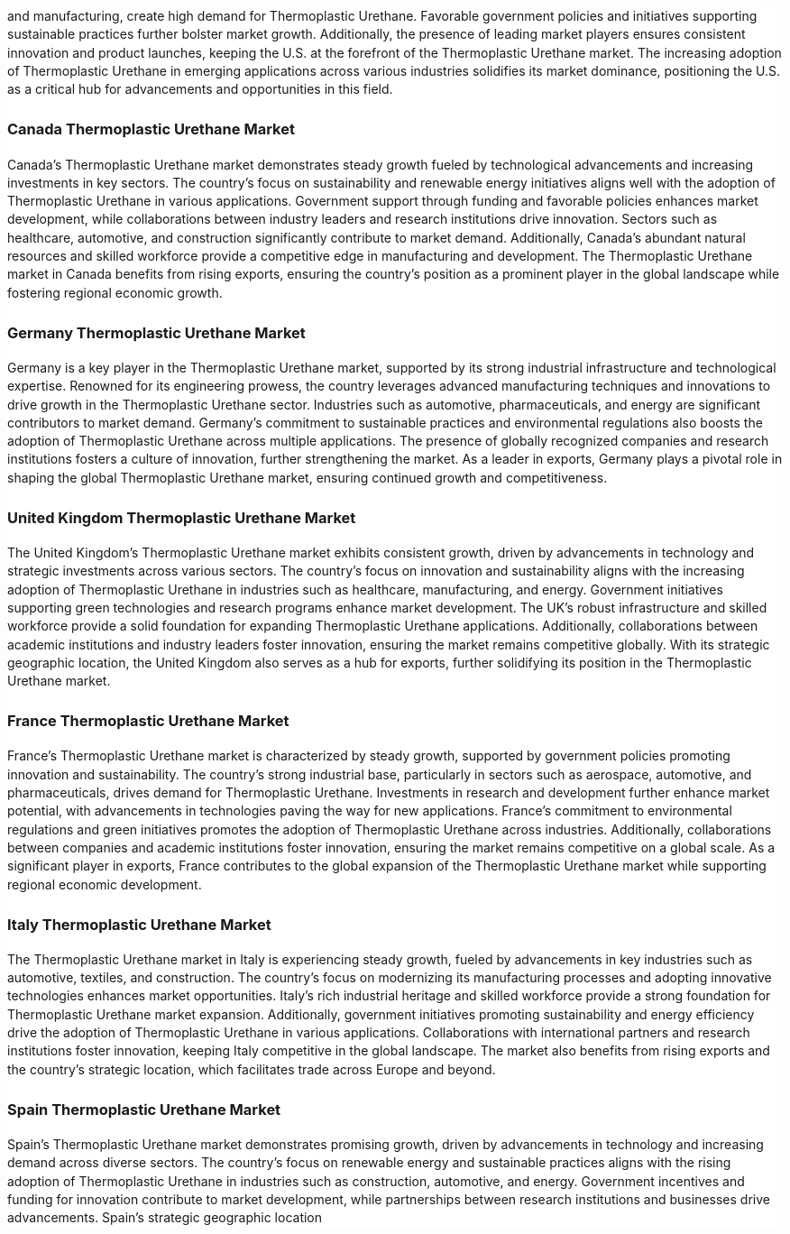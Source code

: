 and manufacturing, create high demand for Thermoplastic Urethane. Favorable government policies and initiatives supporting sustainable practices further bolster market growth. Additionally, the presence of leading market players ensures consistent innovation and product launches, keeping the U.S. at the forefront of the Thermoplastic Urethane market. The increasing adoption of Thermoplastic Urethane in emerging applications across various industries solidifies its market dominance, positioning the U.S. as a critical hub for advancements and opportunities in this field.</p><h3>Canada Thermoplastic Urethane Market</h3><p>Canada&rsquo;s Thermoplastic Urethane market demonstrates steady growth fueled by technological advancements and increasing investments in key sectors. The country&rsquo;s focus on sustainability and renewable energy initiatives aligns well with the adoption of Thermoplastic Urethane in various applications. Government support through funding and favorable policies enhances market development, while collaborations between industry leaders and research institutions drive innovation. Sectors such as healthcare, automotive, and construction significantly contribute to market demand. Additionally, Canada&rsquo;s abundant natural resources and skilled workforce provide a competitive edge in manufacturing and development. The Thermoplastic Urethane market in Canada benefits from rising exports, ensuring the country&rsquo;s position as a prominent player in the global landscape while fostering regional economic growth.</p><h3>Germany Thermoplastic Urethane Market</h3><p>Germany is a key player in the Thermoplastic Urethane market, supported by its strong industrial infrastructure and technological expertise. Renowned for its engineering prowess, the country leverages advanced manufacturing techniques and innovations to drive growth in the Thermoplastic Urethane sector. Industries such as automotive, pharmaceuticals, and energy are significant contributors to market demand. Germany&rsquo;s commitment to sustainable practices and environmental regulations also boosts the adoption of Thermoplastic Urethane across multiple applications. The presence of globally recognized companies and research institutions fosters a culture of innovation, further strengthening the market. As a leader in exports, Germany plays a pivotal role in shaping the global Thermoplastic Urethane market, ensuring continued growth and competitiveness.</p><h3>United Kingdom Thermoplastic Urethane Market</h3><p>The United Kingdom&rsquo;s Thermoplastic Urethane market exhibits consistent growth, driven by advancements in technology and strategic investments across various sectors. The country&rsquo;s focus on innovation and sustainability aligns with the increasing adoption of Thermoplastic Urethane in industries such as healthcare, manufacturing, and energy. Government initiatives supporting green technologies and research programs enhance market development. The UK&rsquo;s robust infrastructure and skilled workforce provide a solid foundation for expanding Thermoplastic Urethane applications. Additionally, collaborations between academic institutions and industry leaders foster innovation, ensuring the market remains competitive globally. With its strategic geographic location, the United Kingdom also serves as a hub for exports, further solidifying its position in the Thermoplastic Urethane market.</p><h3>France Thermoplastic Urethane Market</h3><p>France&rsquo;s Thermoplastic Urethane market is characterized by steady growth, supported by government policies promoting innovation and sustainability. The country&rsquo;s strong industrial base, particularly in sectors such as aerospace, automotive, and pharmaceuticals, drives demand for Thermoplastic Urethane. Investments in research and development further enhance market potential, with advancements in technologies paving the way for new applications. France&rsquo;s commitment to environmental regulations and green initiatives promotes the adoption of Thermoplastic Urethane across industries. Additionally, collaborations between companies and academic institutions foster innovation, ensuring the market remains competitive on a global scale. As a significant player in exports, France contributes to the global expansion of the Thermoplastic Urethane market while supporting regional economic development.</p><h3>Italy Thermoplastic Urethane Market</h3><p>The Thermoplastic Urethane market in Italy is experiencing steady growth, fueled by advancements in key industries such as automotive, textiles, and construction. The country&rsquo;s focus on modernizing its manufacturing processes and adopting innovative technologies enhances market opportunities. Italy&rsquo;s rich industrial heritage and skilled workforce provide a strong foundation for Thermoplastic Urethane market expansion. Additionally, government initiatives promoting sustainability and energy efficiency drive the adoption of Thermoplastic Urethane in various applications. Collaborations with international partners and research institutions foster innovation, keeping Italy competitive in the global landscape. The market also benefits from rising exports and the country&rsquo;s strategic location, which facilitates trade across Europe and beyond.</p><h3>Spain Thermoplastic Urethane Market</h3><p>Spain&rsquo;s Thermoplastic Urethane market demonstrates promising growth, driven by advancements in technology and increasing demand across diverse sectors. The country&rsquo;s focus on renewable energy and sustainable practices aligns with the rising adoption of Thermoplastic Urethane in industries such as construction, automotive, and energy. Government incentives and funding for innovation contribute to market development, while partnerships between research institutions and businesses drive advancements. Spain&rsquo;s strategic geographic location